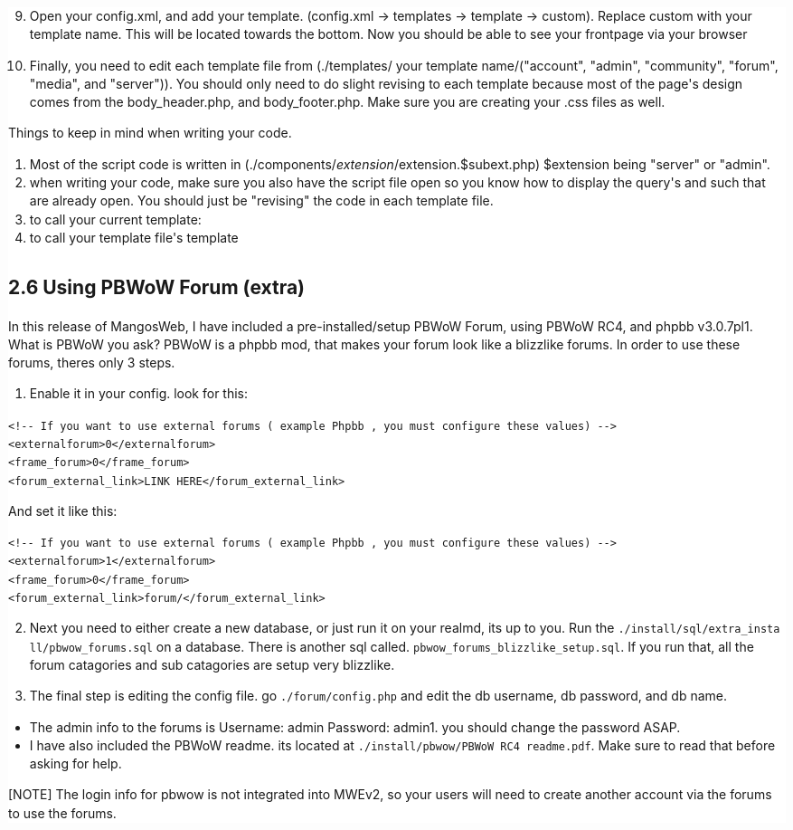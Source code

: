 9. Open your config.xml, and add your template. (config.xml -> templates -> template -> custom). Replace custom with your template name. This will be located towards the bottom. Now you should be able to see your frontpage via your browser

10. Finally, you need to edit each template file from (./templates/ your template name/("account", "admin", "community", "forum", "media", and "server")). You should only need to do slight revising to each template because most of the page's design comes from the body_header.php, and body_footer.php. Make sure you are creating your .css files as well.

Things to keep in mind when writing your code.

1. Most of the script code is written in (./components/$extension/$extension.$subext.php) $extension being "server" or "admin".
2. when writing your code, make sure you also have the script file open so you know how to display the query's and such that are already open. You should just be "revising" the code in each template file.
3. to call your current template: <?php echo $currtmp; ?>
4. to call your template file's template <?php echo $offtmp; ?>

## 2.6 Using PBWoW Forum (extra) 

In this release of MangosWeb, I have included a pre-installed/setup PBWoW Forum, using PBWoW RC4, and phpbb v3.0.7pl1. What is PBWoW you ask? PBWoW is a phpbb mod, that makes your forum look like a blizzlike forums. In order to use these forums, theres only 3 steps.

1. Enable it in your config. look for this:

```
<!-- If you want to use external forums ( example Phpbb , you must configure these values) -->
<externalforum>0</externalforum>
<frame_forum>0</frame_forum>
<forum_external_link>LINK HERE</forum_external_link>
```

And set it like this:

```
<!-- If you want to use external forums ( example Phpbb , you must configure these values) -->
<externalforum>1</externalforum>
<frame_forum>0</frame_forum>
<forum_external_link>forum/</forum_external_link>
```
2. Next you need to either create a new database, or just run it on your realmd, its up to you. Run the `./install/sql/extra_install/pbwow_forums.sql` on a database. There is another sql called. `pbwow_forums_blizzlike_setup.sql`. If you run that, all the forum catagories and sub catagories are setup very blizzlike.

3. The final step is editing the config file. go `./forum/config.php` and edit the db username, db password, and db name.

* The admin info to the forums is Username: admin Password: admin1. you should change the password ASAP.
* I have also included the PBWoW readme. its located at `./install/pbwow/PBWoW RC4 readme.pdf`. Make sure to read that before asking for help.

[NOTE] The login info for pbwow is not integrated into MWEv2, so your users will need to create another account via the forums to use the forums.

